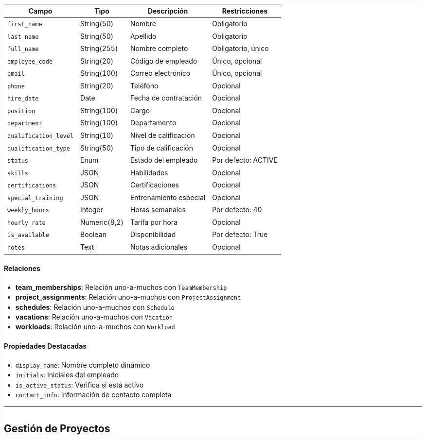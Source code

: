 | Campo | Tipo | Descripción | Restricciones |
|-------|------|-------------|---------------|
| `first_name` | String(50) | Nombre | Obligatorio |
| `last_name` | String(50) | Apellido | Obligatorio |
| `full_name` | String(255) | Nombre completo | Obligatorio, único |
| `employee_code` | String(20) | Código de empleado | Único, opcional |
| `email` | String(100) | Correo electrónico | Único, opcional |
| `phone` | String(20) | Teléfono | Opcional |
| `hire_date` | Date | Fecha de contratación | Opcional |
| `position` | String(100) | Cargo | Opcional |
| `department` | String(100) | Departamento | Opcional |
| `qualification_level` | String(10) | Nivel de calificación | Opcional |
| `qualification_type` | String(50) | Tipo de calificación | Opcional |
| `status` | Enum | Estado del empleado | Por defecto: ACTIVE |
| `skills` | JSON | Habilidades | Opcional |
| `certifications` | JSON | Certificaciones | Opcional |
| `special_training` | JSON | Entrenamiento especial | Opcional |
| `weekly_hours` | Integer | Horas semanales | Por defecto: 40 |
| `hourly_rate` | Numeric(8,2) | Tarifa por hora | Opcional |
| `is_available` | Boolean | Disponibilidad | Por defecto: True |
| `notes` | Text | Notas adicionales | Opcional |

#### Relaciones

- **team_memberships**: Relación uno-a-muchos con `TeamMembership`
- **project_assignments**: Relación uno-a-muchos con `ProjectAssignment`
- **schedules**: Relación uno-a-muchos con `Schedule`
- **vacations**: Relación uno-a-muchos con `Vacation`
- **workloads**: Relación uno-a-muchos con `Workload`

#### Propiedades Destacadas

- `display_name`: Nombre completo dinámico
- `initials`: Iniciales del empleado
- `is_active_status`: Verifica si está activo
- `contact_info`: Información de contacto completa

---

## Gestión de Proyectos
